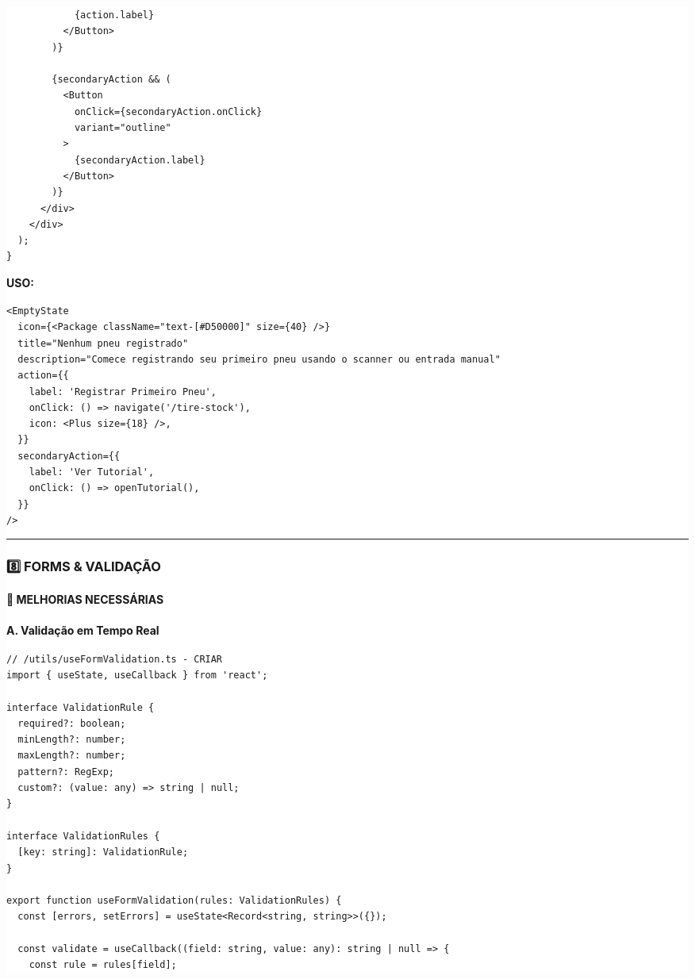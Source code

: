 ```tsx
            {action.label}
          </Button>
        )}
        
        {secondaryAction && (
          <Button
            onClick={secondaryAction.onClick}
            variant="outline"
          >
            {secondaryAction.label}
          </Button>
        )}
      </div>
    </div>
  );
}
```

**USO:**
```tsx
<EmptyState
  icon={<Package className="text-[#D50000]" size={40} />}
  title="Nenhum pneu registrado"
  description="Comece registrando seu primeiro pneu usando o scanner ou entrada manual"
  action={{
    label: 'Registrar Primeiro Pneu',
    onClick: () => navigate('/tire-stock'),
    icon: <Plus size={18} />,
  }}
  secondaryAction={{
    label: 'Ver Tutorial',
    onClick: () => openTutorial(),
  }}
/>
```

---

### 8️⃣ FORMS & VALIDAÇÃO

#### 🎯 MELHORIAS NECESSÁRIAS

**A. Validação em Tempo Real**

```tsx
// /utils/useFormValidation.ts - CRIAR
import { useState, useCallback } from 'react';

interface ValidationRule {
  required?: boolean;
  minLength?: number;
  maxLength?: number;
  pattern?: RegExp;
  custom?: (value: any) => string | null;
}

interface ValidationRules {
  [key: string]: ValidationRule;
}

export function useFormValidation(rules: ValidationRules) {
  const [errors, setErrors] = useState<Record<string, string>>({});

  const validate = useCallback((field: string, value: any): string | null => {
    const rule = rules[field];
```